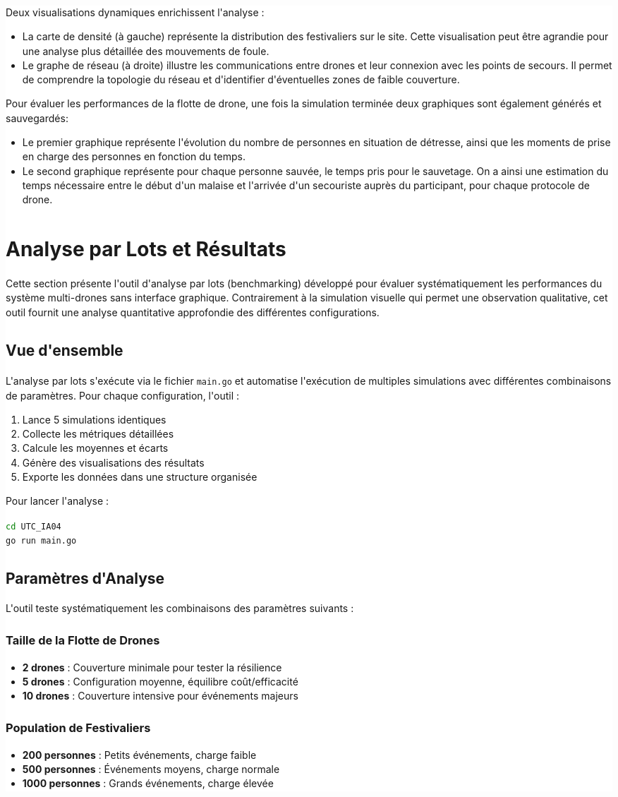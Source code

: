Deux visualisations dynamiques enrichissent l'analyse :

- La carte de densité (à gauche) représente la distribution des festivaliers sur le site. Cette visualisation peut être agrandie pour une analyse plus détaillée des mouvements de foule.
- Le graphe de réseau (à droite) illustre les communications entre drones et leur connexion avec les points de secours. Il permet de comprendre la topologie du réseau et d'identifier d'éventuelles zones de faible couverture.

Pour évaluer les performances de la flotte de drone, une fois la simulation terminée deux graphiques sont également générés et sauvegardés:

- Le premier graphique représente l'évolution du nombre de personnes en situation de détresse, ainsi que les moments de prise en charge des personnes en fonction du temps.  
- Le second graphique représente pour chaque personne sauvée, le temps pris pour le sauvetage. On a ainsi une estimation du temps nécessaire entre le début d'un malaise et l'arrivée d'un secouriste auprès du participant, pour chaque protocole de drone.


# Analyse par Lots et Résultats

Cette section présente l'outil d'analyse par lots (benchmarking) développé pour évaluer systématiquement les performances du système multi-drones sans interface graphique. Contrairement à la simulation visuelle qui permet une observation qualitative, cet outil fournit une analyse quantitative approfondie des différentes configurations.

## Vue d'ensemble

L'analyse par lots s'exécute via le fichier `main.go` et automatise l'exécution de multiples simulations avec différentes combinaisons de paramètres. Pour chaque configuration, l'outil :
1. Lance 5 simulations identiques
2. Collecte les métriques détaillées
3. Calcule les moyennes et écarts
4. Génère des visualisations des résultats
5. Exporte les données dans une structure organisée

Pour lancer l'analyse :
```bash
cd UTC_IA04
go run main.go
```

## Paramètres d'Analyse

L'outil teste systématiquement les combinaisons des paramètres suivants :

### Taille de la Flotte de Drones
- **2 drones** : Couverture minimale pour tester la résilience
- **5 drones** : Configuration moyenne, équilibre coût/efficacité
- **10 drones** : Couverture intensive pour événements majeurs

### Population de Festivaliers
- **200 personnes** : Petits événements, charge faible
- **500 personnes** : Événements moyens, charge normale
- **1000 personnes** : Grands événements, charge élevée
